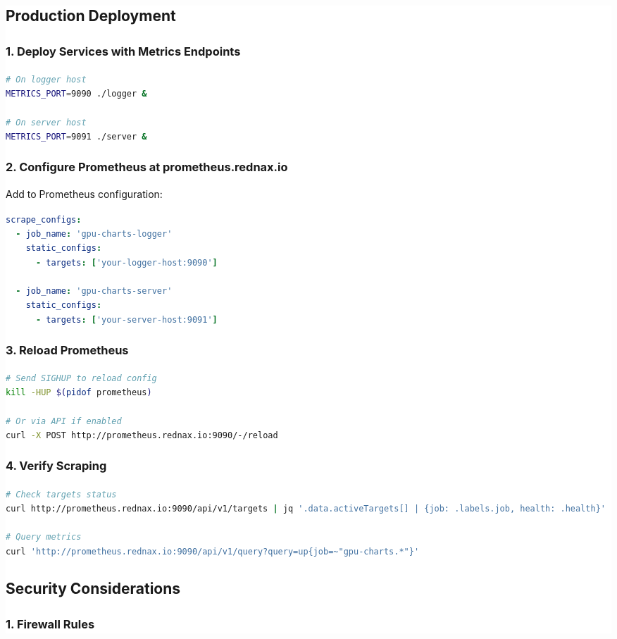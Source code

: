 ## Production Deployment

### 1. Deploy Services with Metrics Endpoints

```bash
# On logger host
METRICS_PORT=9090 ./logger &

# On server host
METRICS_PORT=9091 ./server &
```

### 2. Configure Prometheus at prometheus.rednax.io

Add to Prometheus configuration:

```yaml
scrape_configs:
  - job_name: 'gpu-charts-logger'
    static_configs:
      - targets: ['your-logger-host:9090']

  - job_name: 'gpu-charts-server'
    static_configs:
      - targets: ['your-server-host:9091']
```

### 3. Reload Prometheus

```bash
# Send SIGHUP to reload config
kill -HUP $(pidof prometheus)

# Or via API if enabled
curl -X POST http://prometheus.rednax.io:9090/-/reload
```

### 4. Verify Scraping

```bash
# Check targets status
curl http://prometheus.rednax.io:9090/api/v1/targets | jq '.data.activeTargets[] | {job: .labels.job, health: .health}'

# Query metrics
curl 'http://prometheus.rednax.io:9090/api/v1/query?query=up{job=~"gpu-charts.*"}'
```

## Security Considerations

### 1. Firewall Rules
